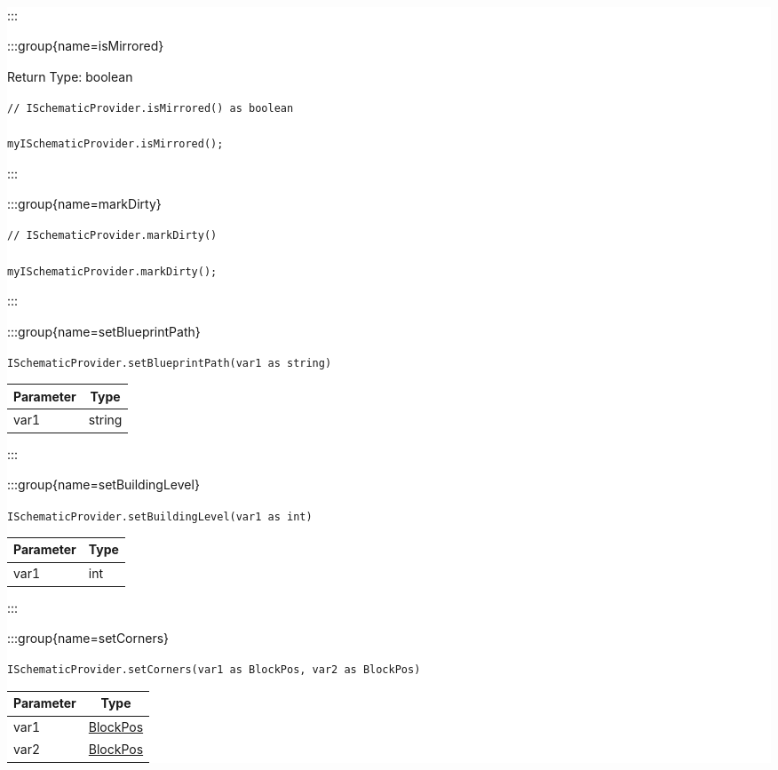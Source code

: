 :::

:::group{name=isMirrored}

Return Type: boolean

```zenscript
// ISchematicProvider.isMirrored() as boolean

myISchematicProvider.isMirrored();
```

:::

:::group{name=markDirty}

```zenscript
// ISchematicProvider.markDirty()

myISchematicProvider.markDirty();
```

:::

:::group{name=setBlueprintPath}

```zenscript
ISchematicProvider.setBlueprintPath(var1 as string)
```

| Parameter |  Type  |
|-----------|--------|
| var1      | string |


:::

:::group{name=setBuildingLevel}

```zenscript
ISchematicProvider.setBuildingLevel(var1 as int)
```

| Parameter | Type |
|-----------|------|
| var1      | int  |


:::

:::group{name=setCorners}

```zenscript
ISchematicProvider.setCorners(var1 as BlockPos, var2 as BlockPos)
```

| Parameter |                    Type                     |
|-----------|---------------------------------------------|
| var1      | [BlockPos](/vanilla/api/util/math/BlockPos) |
| var2      | [BlockPos](/vanilla/api/util/math/BlockPos) |

